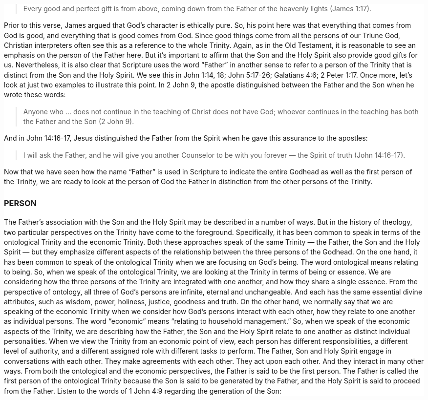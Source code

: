 > Every good and perfect gift is from above, coming down from the Father of the heavenly lights (James 1:17).

Prior to this verse, James argued that God’s character is ethically pure. So, his point here was that everything that comes from God is good, and everything that is good comes from God. Since good things come from all the persons of our Triune God, Christian interpreters often see this as a reference to the whole Trinity. Again, as in the Old Testament, it is reasonable to see an emphasis on the person of the Father here. But it’s important to affirm that the Son and the Holy Spirit also provide good gifts for us.
Nevertheless, it is also clear that Scripture uses the word “Father” in another sense to refer to a person of the Trinity that is distinct from the Son and the Holy Spirit. We see this in John 1:14, 18; John 5:17-26; Galatians 4:6; 2 Peter 1:17. Once more, let’s look at just two examples to illustrate this point. In 2 John 9, the apostle distinguished between the Father and the Son when he wrote these words:

> Anyone who ... does not continue in the teaching of Christ does not have God; whoever continues in the teaching has both the Father and the Son (2 John 9).
> 
And in John 14:16-17, Jesus distinguished the Father from the Spirit when he gave this assurance to the apostles:

> I will ask the Father, and he will give you another Counselor to be with you forever — the Spirit of truth (John 14:16-17).

Now that we have seen how the name “Father” is used in Scripture to indicate the entire Godhead as well as the first person of the Trinity, we are ready to look at the person of God the Father in distinction from the other persons of the Trinity.


### PERSON
	
The Father’s association with the Son and the Holy Spirit may be described in a number of ways. But in the history of theology, two particular perspectives on the Trinity have come to the foreground. Specifically, it has been common to speak in terms of the ontological Trinity and the economic Trinity. Both these approaches speak of the same Trinity — the Father, the Son and the Holy Spirit — but they emphasize different aspects of the relationship between the three persons of the Godhead. 
On the one hand, it has been common to speak of the ontological Trinity when we are focusing on God’s being. The word ontological means relating to being. So, when we speak of the ontological Trinity, we are looking at the Trinity in terms of being or essence. We are considering how the three persons of the Trinity are integrated with one another, and how they share a single essence. 
From the perspective of ontology, all three of God’s persons are infinite, eternal and unchangeable. And each has the same essential divine attributes, such as wisdom, power, holiness, justice, goodness and truth.
On the other hand, we normally say that we are speaking of the economic Trinity when we consider how God’s persons interact with each other, how they relate to one another as individual persons. The word “economic” means “relating to household management.” So, when we speak of the economic aspects of the Trinity, we are describing how the Father, the Son and the Holy Spirit relate to one another as distinct individual personalities. 
When we view the Trinity from an economic point of view, each person has different responsibilities, a different level of authority, and a different assigned role with different tasks to perform. The Father, Son and Holy Spirit engage in conversations with each other. They make agreements with each other. They act upon each other. And they interact in many other ways.
From both the ontological and the economic perspectives, the Father is said to be the first person. The Father is called the first person of the ontological Trinity because the Son is said to be generated by the Father, and the Holy Spirit is said to proceed from the Father. 
Listen to the words of 1 John 4:9 regarding the generation of the Son:

